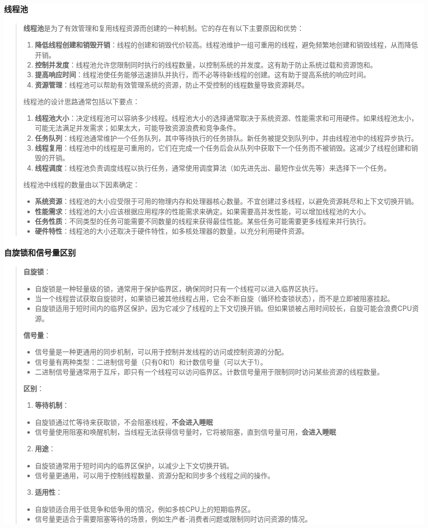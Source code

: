 
### 线程池

> **线程池**是为了有效管理和复用线程资源而创建的一种机制。它的存在有以下主要原因和优势：
>
> 1. **降低线程创建和销毁开销**：线程的创建和销毁代价较高。线程池维护一组可重用的线程，避免频繁地创建和销毁线程，从而降低开销。
> 2. **控制并发度**：线程池允许您限制同时执行的线程数量，以控制系统的并发度。这有助于防止系统过载和资源饱和。
> 3. **提高响应时间**：线程池使任务能够迅速排队并执行，而不必等待新线程的创建。这有助于提高系统的响应时间。
> 4. **资源管理**：线程池可以帮助有效管理系统的资源，防止不受控制的线程数量导致资源耗尽。
>
> 线程池的设计思路通常包括以下要点：
>
> 1. **线程池大小**：决定线程池可以容纳多少线程。线程池大小的选择通常取决于系统资源、性能需求和可用硬件。如果线程池太小，可能无法满足并发需求；如果太大，可能导致资源浪费和竞争条件。
> 2. **任务队列**：线程池通常维护一个任务队列，其中等待执行的任务排队。新任务被提交到队列中，并由线程池中的线程异步执行。
> 3. **线程复用**：线程池中的线程是可重用的，它们在完成一个任务后会从队列中获取下一个任务而不被销毁。这减少了线程创建和销毁的开销。
> 4. **线程调度**：线程池负责调度线程以执行任务，通常使用调度算法（如先进先出、最短作业优先等）来选择下一个任务。
>
> 线程池中线程的数量由以下因素确定：
>
> - **系统资源**：线程池的大小应受限于可用的物理内存和处理器核心数量。不宜创建过多线程，以避免资源耗尽和上下文切换开销。
> - **性能需求**：线程池的大小应该根据应用程序的性能需求来确定。如果需要高并发性能，可以增加线程池的大小。
> - **任务性质**：不同类型的任务可能需要不同数量的线程来获得最佳性能。某些任务可能需要更多线程来并行执行。
> - **硬件特性**：线程池的大小还取决于硬件特性，如多核处理器的数量，以充分利用硬件资源。

### 自旋锁和信号量区别

> **自旋锁**：
>
> - 自旋锁是一种轻量级的锁，通常用于保护临界区，确保同时只有一个线程可以进入临界区执行。
> - 当一个线程尝试获取自旋锁时，如果锁已被其他线程占用，它会不断自旋（循环检查锁状态），而不是立即被阻塞挂起。
> - 自旋锁适用于短时间内的临界区保护，因为它减少了线程的上下文切换开销。但如果锁被占用时间较长，自旋可能会浪费CPU资源。
>
> **信号量**：
>
> - 信号量是一种更通用的同步机制，可以用于控制并发线程的访问或控制资源的分配。
> - 信号量有两种类型：二进制信号量（只有0和1）和计数信号量（可以大于1）。
> - 二进制信号量通常用于互斥，即只有一个线程可以访问临界区。计数信号量用于限制同时访问某些资源的线程数量。
>
> **区别**：
>
> 1. **等待机制**：
>
> - 自旋锁通过忙等待来获取锁，不会阻塞线程，**不会进入睡眠**
> - 信号量使用阻塞和唤醒机制，当线程无法获得信号量时，它将被阻塞，直到信号量可用，**会进入睡眠**
>
> 2. **用途**：
>
> - 自旋锁通常用于短时间内的临界区保护，以减少上下文切换开销。
> - 信号量更通用，可以用于控制线程数量、资源分配和同步多个线程之间的操作。
>
> 3. **适用性**：
>
> - 自旋锁适合用于低竞争和低争用的情况，例如多核CPU上的短期临界区。
> - 信号量更适合于需要阻塞等待的场景，例如生产者-消费者问题或限制同时访问资源的情况。
